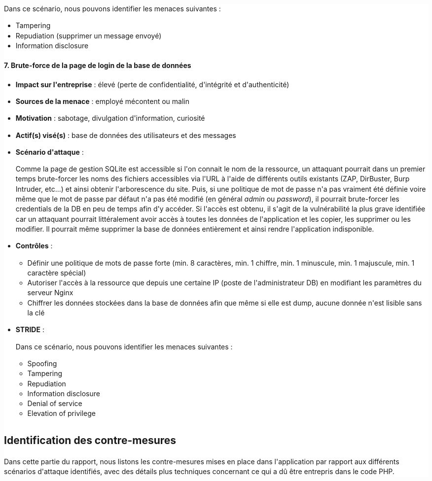   Dans ce scénario, nous pouvons identifier les menaces suivantes :

  - Tampering
  - Repudiation (supprimer un message envoyé)
  - Information disclosure

  

#### 7. Brute-force de la page de login de la base de données

- **Impact sur l'entreprise** : élevé (perte de confidentialité, d'intégrité et d'authenticité)

- **Sources de la menace** : employé mécontent ou malin

- **Motivation** : sabotage, divulgation d'information, curiosité

- **Actif(s) visé(s)** : base de données des utilisateurs et des messages

- **Scénario d'attaque** :

  Comme la page de gestion SQLite est accessible si l'on connait le nom de la ressource, un attaquant pourrait dans un premier temps brute-forcer les noms des fichiers accessibles via l'URL à l'aide de différents outils existants (ZAP, DirBuster, Burp Intruder, etc...) et ainsi obtenir l'arborescence du site. Puis, si une politique de mot de passe n'a pas vraiment été définie voire même que le mot de passe par défaut n'a pas été modifié (en général *admin* ou *password*), il pourrait brute-forcer les credentials de la DB en peu de temps afin d'y accéder. Si l'accès est obtenu, il s'agit de la vulnérabilité la plus grave identifiée car un attaquant pourrait littéralement avoir accès à toutes les données de l'application et les copier, les supprimer ou les modifier. Il pourrait même supprimer la base de données entièrement et ainsi rendre l'application indisponible.

- **Contrôles** :

  - Définir une politique de mots de passe forte (min. 8 caractères, min. 1 chiffre, min. 1 minuscule, min. 1 majuscule, min. 1 caractère spécial)
  - Autoriser l'accès à la ressource que depuis une certaine IP (poste de l'administrateur DB) en modifiant les paramètres du serveur Nginx
  - Chiffrer les données stockées dans la base de données afin que même si elle est dump, aucune donnée n'est lisible sans la clé

- **STRIDE** :

  Dans ce scénario, nous pouvons identifier les menaces suivantes :

  - Spoofing
  - Tampering
  - Repudiation
  - Information disclosure
  - Denial of service
  - Elevation of privilege

  


## Identification des contre-mesures

Dans cette partie du rapport, nous listons les contre-mesures mises en place dans l'application par rapport aux différents scénarios d'attaque identifiés, avec des détails plus techniques concernant ce qui a dû être entrepris dans le code PHP.
